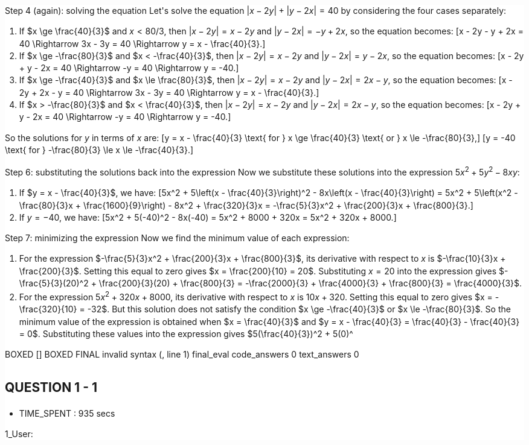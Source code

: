 Step 4 (again): solving the equation
Let's solve the equation $|x-2y| + |y-2x| = 40$ by considering the four cases separately:

1. If $x \ge \frac{40}{3}$ and $x < 80/3$, then $|x-2y| = x - 2y$ and $|y-2x| = -y + 2x$, so the equation becomes:
   \[x - 2y - y + 2x = 40 \Rightarrow 3x - 3y = 40 \Rightarrow y = x - \frac{40}{3}.\]
2. If $x \ge -\frac{80}{3}$ and $x < -\frac{40}{3}$, then $|x-2y| = x - 2y$ and $|y-2x| = y - 2x$, so the equation becomes:
   \[x - 2y + y - 2x = 40 \Rightarrow -y = 40 \Rightarrow y = -40.\]
3. If $x \ge -\frac{40}{3}$ and $x \le \frac{80}{3}$, then $|x-2y| = x - 2y$ and $|y-2x| = 2x - y$, so the equation becomes:
   \[x - 2y + 2x - y = 40 \Rightarrow 3x - 3y = 40 \Rightarrow y = x - \frac{40}{3}.\]
4. If $x > -\frac{80}{3}$ and $x < \frac{40}{3}$, then $|x-2y| = x - 2y$ and $|y-2x| = 2x - y$, so the equation becomes:
   \[x - 2y + y - 2x = 40 \Rightarrow -y = 40 \Rightarrow y = -40.\]

So the solutions for $y$ in terms of $x$ are:
\[y = x - \frac{40}{3} \text{ for } x \ge \frac{40}{3} \text{ or } x \le -\frac{80}{3},\]
\[y = -40 \text{ for } -\frac{80}{3} \le x \le -\frac{40}{3}.\]

Step 6: substituting the solutions back into the expression
Now we substitute these solutions into the expression $5x^2+5y^2-8xy$:

1. If $y = x - \frac{40}{3}$, we have:
   \[5x^2 + 5\left(x - \frac{40}{3}\right)^2 - 8x\left(x - \frac{40}{3}\right) = 5x^2 + 5\left(x^2 - \frac{80}{3}x + \frac{1600}{9}\right) - 8x^2 + \frac{320}{3}x = -\frac{5}{3}x^2 + \frac{200}{3}x + \frac{800}{3}.\]
2. If $y = -40$, we have:
   \[5x^2 + 5(-40)^2 - 8x(-40) = 5x^2 + 8000 + 320x = 5x^2 + 320x + 8000.\]

Step 7: minimizing the expression
Now we find the minimum value of each expression:

1. For the expression $-\frac{5}{3}x^2 + \frac{200}{3}x + \frac{800}{3}$, its derivative with respect to $x$ is $-\frac{10}{3}x + \frac{200}{3}$. Setting this equal to zero gives $x = \frac{200}{10} = 20$. Substituting $x = 20$ into the expression gives $-\frac{5}{3}(20)^2 + \frac{200}{3}(20) + \frac{800}{3} = -\frac{2000}{3} + \frac{4000}{3} + \frac{800}{3} = \frac{4000}{3}$.
2. For the expression $5x^2 + 320x + 8000$, its derivative with respect to $x$ is $10x + 320$. Setting this equal to zero gives $x = -\frac{320}{10} = -32$. But this solution does not satisfy the condition $x \ge -\frac{40}{3}$ or $x \le -\frac{80}{3}$. So the minimum value of the expression is obtained when $x = \frac{40}{3}$ and $y = x - \frac{40}{3} = \frac{40}{3} - \frac{40}{3} = 0$. Substituting these values into the expression gives $5(\frac{40}{3})^2 + 5(0)^

BOXED []
BOXED FINAL 
invalid syntax (<string>, line 1) final_eval
code_answers 0 text_answers 0



## QUESTION 1 - 1 
- TIME_SPENT : 935 secs

1_User:
